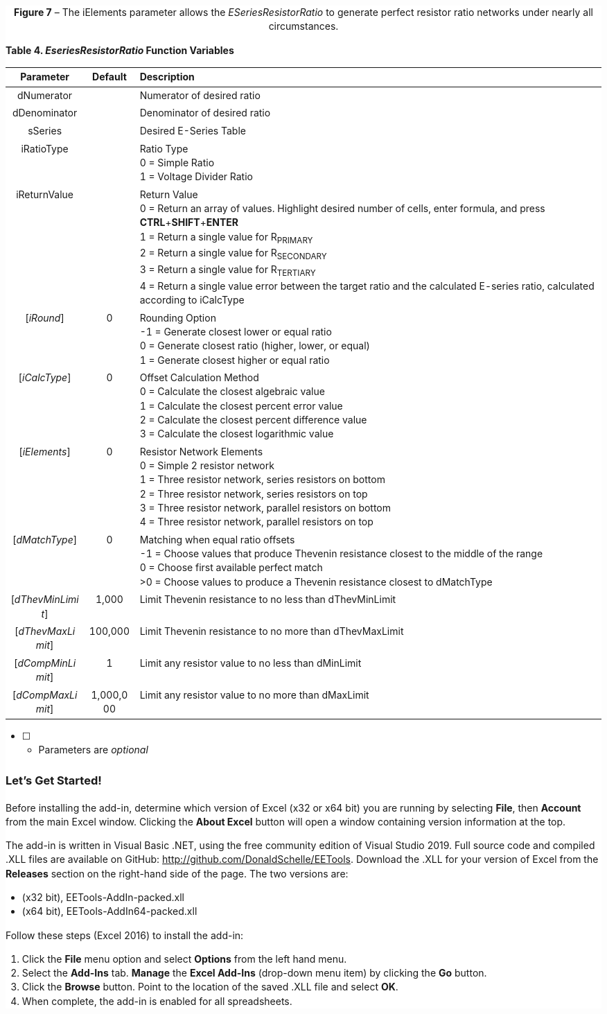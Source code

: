 <p align="center"><b>Figure 7</b> – The iElements parameter allows the <i>ESeriesResistorRatio</i> to generate perfect resistor ratio networks under nearly all circumstances.</p>





**Table 4. *EseriesResistorRatio* Function Variables**

|**Parameter**|**Default**|**Description**|
| :-: | :-: | :- |
|dNumerator||Numerator of desired ratio|
|dDenominator||Denominator of desired ratio|
|sSeries||Desired E-Series Table|
|iRatioType||Ratio Type<br/>0 = Simple Ratio<br/>1 = Voltage Divider Ratio|
|iReturnValue||Return Value<br/>0 = Return an array of values.  Highlight desired number of cells, enter  formula, and press **CTRL**+**SHIFT**+**ENTER**<br/>1 = Return a single value for R<sub>PRIMARY</sub><br/>2 = Return a single value for R<sub>SECONDARY</sub><br/>3 = Return a single value for R<sub>TERTIARY</sub><br/>4 = Return a single value error between the target ratio and the calculated E-series ratio, calculated according to iCalcType|
|[*iRound*]|0|Rounding Option<br/>-1 = Generate closest lower or equal ratio<br/>0 = Generate closest ratio (higher, lower, or equal)<br/>1 = Generate closest higher or equal ratio|
|[*iCalcType*]|0|Offset Calculation Method<br/>0 = Calculate the closest algebraic value<br/>1 = Calculate the closest percent error value<br/>2 = Calculate the closest percent difference value<br/>3 = Calculate the closest logarithmic value|
|[*iElements*]|0|Resistor Network Elements<br/>0 = Simple 2 resistor network<br/>1 = Three resistor network, series resistors on bottom<br/>2 = Three resistor network, series resistors on top<br/>3 = Three resistor network, parallel resistors on bottom<br/>4 = Three resistor network, parallel resistors on top|
|[*dMatchType*]|0|Matching when equal ratio offsets <br/>-1 = Choose values that produce Thevenin resistance closest to the middle of the range<br/>0 = Choose first available perfect match<br/>>0 = Choose values to produce a Thevenin resistance closest to dMatchType|
|[*dThevMinLimit*]|1,000|Limit Thevenin resistance to no less than dThevMinLimit|
|[*dThevMaxLimit*]|100,000|Limit Thevenin resistance to no more than dThevMaxLimit|
|[*dCompMinLimit*]|1|Limit any resistor value to no less than dMinLimit|
|[*dCompMaxLimit*]|1,000,000|Limit any resistor value to no more than dMaxLimit|
- [  ]  - Parameters are *optional*



### **Let’s Get Started!**

Before installing the add-in, determine which version of Excel (x32 or x64 bit) you are running by selecting **File**, then **Account** from the main Excel window.   Clicking the **About Excel** button will open a window containing version information at the top.

The add-in is written in Visual Basic .NET, using the free community edition of Visual Studio 2019.  Full source code and compiled .XLL files are available on GitHub: <http://github.com/DonaldSchelle/EETools>.   Download the .XLL for your version of Excel from the **Releases** section on the right-hand side of the page.    The two versions are:

- (x32 bit), EETools-AddIn-packed.xll 
- (x64 bit), EETools-AddIn64-packed.xll 

Follow these steps (Excel 2016) to install the add-in:

1. Click the **File** menu option and select **Options** from the left hand menu.
1. Select the **Add-Ins** tab.  **Manage** the **Excel Add-Ins** (drop-down menu item) by clicking the **Go** button.
1. Click the **Browse** button.  Point to the location of the saved .XLL file and select **OK**.
1. When complete, the add-in is enabled for all spreadsheets.
